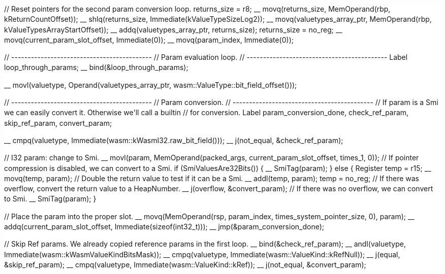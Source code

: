   // Reset pointers for the second param conversion loop.
  returns_size = r8;
  __ movq(returns_size, MemOperand(rbp, kReturnCountOffset));
  __ shlq(returns_size, Immediate(kValueTypeSizeLog2));
  __ movq(valuetypes_array_ptr, MemOperand(rbp, kValueTypesArrayStartOffset));
  __ addq(valuetypes_array_ptr, returns_size);
  returns_size = no_reg;
  __ movq(current_param_slot_offset, Immediate(0));
  __ movq(param_index, Immediate(0));

  // -------------------------------------------
  // Param evaluation loop.
  // -------------------------------------------
  Label loop_through_params;
  __ bind(&loop_through_params);

  __ movl(valuetype,
          Operand(valuetypes_array_ptr, wasm::ValueType::bit_field_offset()));

  // -------------------------------------------
  // Param conversion.
  // -------------------------------------------
  // If param is a Smi we can easily convert it. Otherwise we'll call a builtin
  // for conversion.
  Label param_conversion_done, check_ref_param, skip_ref_param, convert_param;

  __ cmpq(valuetype, Immediate(wasm::kWasmI32.raw_bit_field()));
  __ j(not_equal, &check_ref_param);

  // I32 param: change to Smi.
  __ movl(param,
          MemOperand(packed_args, current_param_slot_offset, times_1, 0));
  // If pointer compression is disabled, we can convert to a Smi.
  if (SmiValuesAre32Bits()) {
    __ SmiTag(param);
  } else {
    Register temp = r15;
    __ movq(temp, param);
    // Double the return value to test if it can be a Smi.
    __ addl(temp, param);
    temp = no_reg;
    // If there was overflow, convert the return value to a HeapNumber.
    __ j(overflow, &convert_param);
    // If there was no overflow, we can convert to Smi.
    __ SmiTag(param);
  }

  // Place the param into the proper slot.
  __ movq(MemOperand(rsp, param_index, times_system_pointer_size, 0), param);
  __ addq(current_param_slot_offset, Immediate(sizeof(int32_t)));
  __ jmp(&param_conversion_done);

  // Skip Ref params. We already copied reference params in the first loop.
  __ bind(&check_ref_param);
  __ andl(valuetype, Immediate(wasm::kWasmValueKindBitsMask));
  __ cmpq(valuetype, Immediate(wasm::ValueKind::kRefNull));
  __ j(equal, &skip_ref_param);
  __ cmpq(valuetype, Immediate(wasm::ValueKind::kRef));
  __ j(not_equal, &convert_param);
